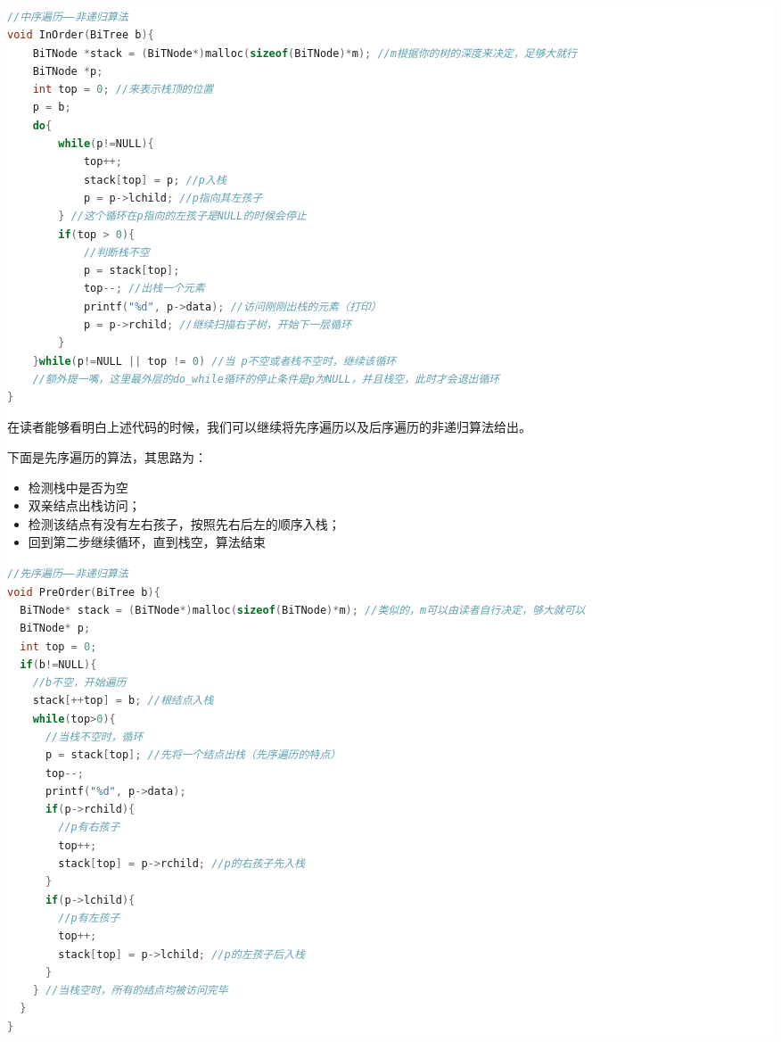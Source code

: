 ```c
//中序遍历——非递归算法
void InOrder(BiTree b){
    BiTNode *stack = (BiTNode*)malloc(sizeof(BiTNode)*m); //m根据你的树的深度来决定，足够大就行
    BiTNode *p;
    int top = 0; //来表示栈顶的位置
    p = b;
    do{
        while(p!=NULL){
            top++;
            stack[top] = p; //p入栈
            p = p->lchild; //p指向其左孩子
        } //这个循环在p指向的左孩子是NULL的时候会停止
        if(top > 0){
            //判断栈不空
            p = stack[top];
            top--; //出栈一个元素
            printf("%d", p->data); //访问刚刚出栈的元素（打印）
            p = p->rchild; //继续扫描右子树，开始下一层循环
        }
    }while(p!=NULL || top != 0) //当 p不空或者栈不空时，继续该循环
    //额外提一嘴，这里最外层的do_while循环的停止条件是p为NULL，并且栈空，此时才会退出循环
}
```

在读者能够看明白上述代码的时候，我们可以继续将先序遍历以及后序遍历的非递归算法给出。

下面是先序遍历的算法，其思路为：
- 检测栈中是否为空
- 双亲结点出栈访问；
- 检测该结点有没有左右孩子，按照先右后左的顺序入栈；
- 回到第二步继续循环，直到栈空，算法结束

```c
//先序遍历——非递归算法
void PreOrder(BiTree b){
  BiTNode* stack = (BiTNode*)malloc(sizeof(BiTNode)*m); //类似的，m可以由读者自行决定，够大就可以
  BiTNode* p;
  int top = 0;
  if(b!=NULL){
    //b不空，开始遍历
    stack[++top] = b; //根结点入栈
    while(top>0){
      //当栈不空时，循环
      p = stack[top]; //先将一个结点出栈（先序遍历的特点）
      top--;
      printf("%d", p->data);
      if(p->rchild){
        //p有右孩子
        top++;
        stack[top] = p->rchild; //p的右孩子先入栈
      }
      if(p->lchild){
        //p有左孩子
        top++;
        stack[top] = p->lchild; //p的左孩子后入栈
      }
    } //当栈空时，所有的结点均被访问完毕
  }
}
```
